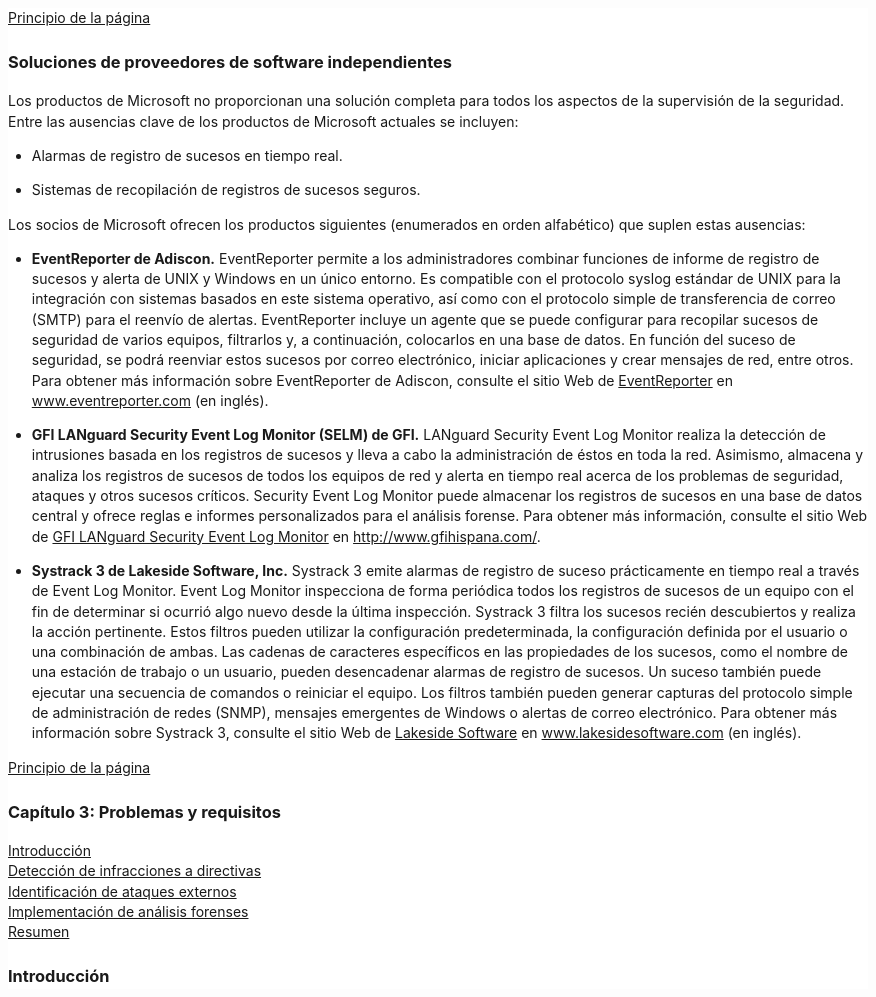 [](#mainsection)[Principio de la página](#mainsection)
  
### Soluciones de proveedores de software independientes
  
Los productos de Microsoft no proporcionan una solución completa para todos los aspectos de la supervisión de la seguridad. Entre las ausencias clave de los productos de Microsoft actuales se incluyen:
  
-   Alarmas de registro de sucesos en tiempo real.
  
-   Sistemas de recopilación de registros de sucesos seguros.
  
Los socios de Microsoft ofrecen los productos siguientes (enumerados en orden alfabético) que suplen estas ausencias:
  
-   **EventReporter de Adiscon.** EventReporter permite a los administradores combinar funciones de informe de registro de sucesos y alerta de UNIX y Windows en un único entorno. Es compatible con el protocolo syslog estándar de UNIX para la integración con sistemas basados en este sistema operativo, así como con el protocolo simple de transferencia de correo (SMTP) para el reenvío de alertas. EventReporter incluye un agente que se puede configurar para recopilar sucesos de seguridad de varios equipos, filtrarlos y, a continuación, colocarlos en una base de datos. En función del suceso de seguridad, se podrá reenviar estos sucesos por correo electrónico, iniciar aplicaciones y crear mensajes de red, entre otros. Para obtener más información sobre EventReporter de Adiscon, consulte el sitio Web de [EventReporter](http://www.eventreporter.com/) en www.eventreporter.com (en inglés).
  
-   **GFI LANguard Security Event Log Monitor (SELM) de GFI.** LANguard Security Event Log Monitor realiza la detección de intrusiones basada en los registros de sucesos y lleva a cabo la administración de éstos en toda la red. Asimismo, almacena y analiza los registros de sucesos de todos los equipos de red y alerta en tiempo real acerca de los problemas de seguridad, ataques y otros sucesos críticos. Security Event Log Monitor puede almacenar los registros de sucesos en una base de datos central y ofrece reglas e informes personalizados para el análisis forense. Para obtener más información, consulte el sitio Web de [GFI LANguard Security Event Log Monitor](http://www.gfihispana.com/) en http://www.gfihispana.com/.
  
-   **Systrack 3 de Lakeside Software, Inc.** Systrack 3 emite alarmas de registro de suceso prácticamente en tiempo real a través de Event Log Monitor. Event Log Monitor inspecciona de forma periódica todos los registros de sucesos de un equipo con el fin de determinar si ocurrió algo nuevo desde la última inspección. Systrack 3 filtra los sucesos recién descubiertos y realiza la acción pertinente. Estos filtros pueden utilizar la configuración predeterminada, la configuración definida por el usuario o una combinación de ambas. Las cadenas de caracteres específicos en las propiedades de los sucesos, como el nombre de una estación de trabajo o un usuario, pueden desencadenar alarmas de registro de sucesos. Un suceso también puede ejecutar una secuencia de comandos o reiniciar el equipo. Los filtros también pueden generar capturas del protocolo simple de administración de redes (SNMP), mensajes emergentes de Windows o alertas de correo electrónico. Para obtener más información sobre Systrack 3, consulte el sitio Web de [Lakeside Software](http://www.lakesidesoftware.com/) en www.lakesidesoftware.com (en inglés).
  
[](#mainsection)[Principio de la página](#mainsection)
  
### Capítulo 3: Problemas y requisitos
  
[](#ddra)[Introducción](#ddra)  
[](#elaa)[Detección de infracciones a directivas](#elaa)  
[](#emaa)[Identificación de ataques externos](#emaa)  
[](#enaa)[Implementación de análisis forenses](#enaa)  
[](#ejaa)[Resumen](#ejaa)  
### Introducción
  